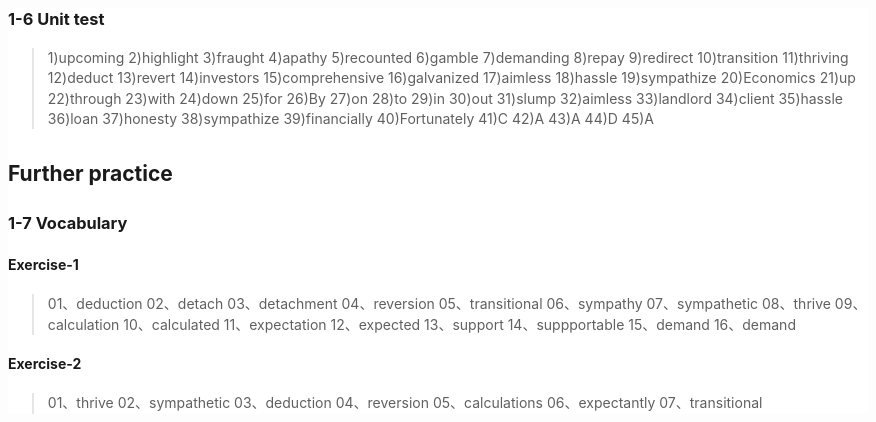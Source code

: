### 1-6 Unit test

>1)upcoming 2)highlight 3)fraught 4)apathy 5)recounted 6)gamble 7)demanding 8)repay  9)redirect  10)transition 11)thriving 12)deduct  13)revert 14)investors 15)comprehensive 16)galvanized 17)aimless 18)hassle 19)sympathize 20)Economics
>21)up 
>22)through
>23)with
>24)down
>25)for
>26)By
>27)on
>28)to
>29)in
>30)out
>31)slump 32)aimless 33)landlord 34)client 35)hassle 36)loan 37)honesty 38)sympathize 39)financially 40)Fortunately
>41)C 42)A 43)A 44)D 45)A



## Further practice

### 1-7 Vocabulary

#### Exercise-1

> 01、deduction
> 02、detach
> 03、detachment
> 04、reversion
> 05、transitional
> 06、sympathy
> 07、sympathetic
> 08、thrive
> 09、calculation
> 10、calculated
> 11、expectation
> 12、expected
> 13、support
> 14、suppportable
> 15、demand
> 16、demand

#### Exercise-2

> 01、thrive
> 02、sympathetic
> 03、deduction
> 04、reversion
> 05、calculations
> 06、expectantly
> 07、transitional
